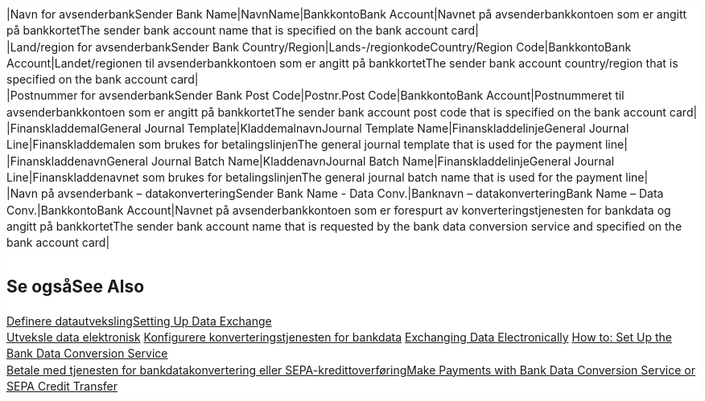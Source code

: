 |<span data-ttu-id="5909d-247">Navn for avsenderbank</span><span class="sxs-lookup"><span data-stu-id="5909d-247">Sender Bank Name</span></span>|<span data-ttu-id="5909d-248">Navn</span><span class="sxs-lookup"><span data-stu-id="5909d-248">Name</span></span>|<span data-ttu-id="5909d-249">Bankkonto</span><span class="sxs-lookup"><span data-stu-id="5909d-249">Bank Account</span></span>|<span data-ttu-id="5909d-250">Navnet på avsenderbankkontoen som er angitt på bankkortet</span><span class="sxs-lookup"><span data-stu-id="5909d-250">The sender bank account name that is specified on the bank account card</span></span>|  
|<span data-ttu-id="5909d-251">Land/region for avsenderbank</span><span class="sxs-lookup"><span data-stu-id="5909d-251">Sender Bank Country/Region</span></span>|<span data-ttu-id="5909d-252">Lands-/regionkode</span><span class="sxs-lookup"><span data-stu-id="5909d-252">Country/Region Code</span></span>|<span data-ttu-id="5909d-253">Bankkonto</span><span class="sxs-lookup"><span data-stu-id="5909d-253">Bank Account</span></span>|<span data-ttu-id="5909d-254">Landet/regionen til avsenderbankkontoen som er angitt på bankkortet</span><span class="sxs-lookup"><span data-stu-id="5909d-254">The sender bank account country/region that is specified on the bank account card</span></span>|  
|<span data-ttu-id="5909d-255">Postnummer for avsenderbank</span><span class="sxs-lookup"><span data-stu-id="5909d-255">Sender Bank Post Code</span></span>|<span data-ttu-id="5909d-256">Postnr.</span><span class="sxs-lookup"><span data-stu-id="5909d-256">Post Code</span></span>|<span data-ttu-id="5909d-257">Bankkonto</span><span class="sxs-lookup"><span data-stu-id="5909d-257">Bank Account</span></span>|<span data-ttu-id="5909d-258">Postnummeret til avsenderbankkontoen som er angitt på bankkortet</span><span class="sxs-lookup"><span data-stu-id="5909d-258">The sender bank account post code that is specified on the bank account card</span></span>|  
|<span data-ttu-id="5909d-259">Finanskladdemal</span><span class="sxs-lookup"><span data-stu-id="5909d-259">General Journal Template</span></span>|<span data-ttu-id="5909d-260">Kladdemalnavn</span><span class="sxs-lookup"><span data-stu-id="5909d-260">Journal Template Name</span></span>|<span data-ttu-id="5909d-261">Finanskladdelinje</span><span class="sxs-lookup"><span data-stu-id="5909d-261">General Journal Line</span></span>|<span data-ttu-id="5909d-262">Finanskladdemalen som brukes for betalingslinjen</span><span class="sxs-lookup"><span data-stu-id="5909d-262">The general journal template that is used for the payment line</span></span>|  
|<span data-ttu-id="5909d-263">Finanskladdenavn</span><span class="sxs-lookup"><span data-stu-id="5909d-263">General Journal Batch Name</span></span>|<span data-ttu-id="5909d-264">Kladdenavn</span><span class="sxs-lookup"><span data-stu-id="5909d-264">Journal Batch Name</span></span>|<span data-ttu-id="5909d-265">Finanskladdelinje</span><span class="sxs-lookup"><span data-stu-id="5909d-265">General Journal Line</span></span>|<span data-ttu-id="5909d-266">Finanskladdenavnet som brukes for betalingslinjen</span><span class="sxs-lookup"><span data-stu-id="5909d-266">The general journal batch name that is used for the payment line</span></span>|  
|<span data-ttu-id="5909d-267">Navn på avsenderbank – datakonvertering</span><span class="sxs-lookup"><span data-stu-id="5909d-267">Sender Bank Name - Data Conv.</span></span>|<span data-ttu-id="5909d-268">Banknavn – datakonvertering</span><span class="sxs-lookup"><span data-stu-id="5909d-268">Bank Name – Data Conv.</span></span>|<span data-ttu-id="5909d-269">Bankkonto</span><span class="sxs-lookup"><span data-stu-id="5909d-269">Bank Account</span></span>|<span data-ttu-id="5909d-270">Navnet på avsenderbankkontoen som er forespurt av konverteringstjenesten for bankdata og angitt på bankkortet</span><span class="sxs-lookup"><span data-stu-id="5909d-270">The sender bank account name that is requested by the bank data conversion service and specified on the bank account card</span></span>|  

## <a name="see-also"></a><span data-ttu-id="5909d-271">Se også</span><span class="sxs-lookup"><span data-stu-id="5909d-271">See Also</span></span>  
[<span data-ttu-id="5909d-272">Definere datautveksling</span><span class="sxs-lookup"><span data-stu-id="5909d-272">Setting Up Data Exchange</span></span>](across-set-up-data-exchange.md)  
<span data-ttu-id="5909d-273">[Utveksle data elektronisk](across-data-exchange.md)
[Konfigurere konverteringstjenesten for bankdata](bank-how-setup-bank-data-conversion-service.md) </span><span class="sxs-lookup"><span data-stu-id="5909d-273">[Exchanging Data Electronically](across-data-exchange.md)
[How to: Set Up the Bank Data Conversion Service](bank-how-setup-bank-data-conversion-service.md) </span></span>  
[<span data-ttu-id="5909d-274">Betale med tjenesten for bankdatakonvertering eller SEPA-kredittoverføring</span><span class="sxs-lookup"><span data-stu-id="5909d-274">Make Payments with Bank Data Conversion Service or SEPA Credit Transfer</span></span>](finance-make-payments-with-bank-data-conversion-service-or-sepa-credit-transfer.md)   

